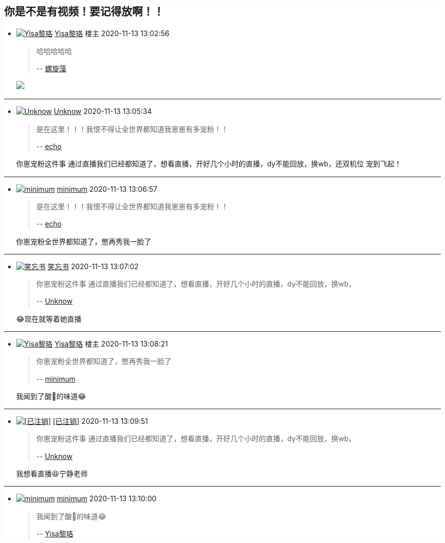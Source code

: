   你是不是有视频！要记得放啊！！  
---
* [![Yisa黎珞](https://img3.doubanio.com/icon/u217273308-1.jpg)](https://www.douban.com/people/217273308/)    [Yisa黎珞](https://www.douban.com/people/217273308/)    楼主    2020-11-13 13:02:56  
  >哈哈哈哈哈  
  >
  >-- [螺旋藻](https://www.douban.com/people/66268315/)  
  
  ![](https://img1.doubanio.com/view/richtext/large/public/p37323737.jpg)  
    
---
* [![Unknow](https://img9.doubanio.com/icon/u219306324-4.jpg)](https://www.douban.com/people/219306324/)    [Unknow](https://www.douban.com/people/219306324/)    2020-11-13 13:05:34  
  >是在这里！！！我恨不得让全世界都知道我崽崽有多宠粉！！  
  >
  >-- [echo](https://www.douban.com/people/219314368/)  
  
  你崽宠粉这件事 通过直播我们已经都知道了，想看直播，开好几个小时的直播，dy不能回放，换wb，还双机位 宠到飞起！  
---
* [![minimum](https://img3.doubanio.com/icon/u218236166-1.jpg)](https://www.douban.com/people/218236166/)    [minimum](https://www.douban.com/people/218236166/)    2020-11-13 13:06:57  
  >是在这里！！！我恨不得让全世界都知道我崽崽有多宠粉！！  
  >
  >-- [echo](https://www.douban.com/people/219314368/)  
  
  你崽宠粉全世界都知道了，憋再秀我一脸了  
---
* [![笑忘书](https://img2.doubanio.com/icon/u40401623-2.jpg)](https://www.douban.com/people/40401623/)    [笑忘书](https://www.douban.com/people/40401623/)    2020-11-13 13:07:02  
  >你崽宠粉这件事 通过直播我们已经都知道了，想看直播，开好几个小时的直播，dy不能回放，换wb，  
  >
  >-- [Unknow](https://www.douban.com/people/219306324/)  
  
  😂现在就等着她直播  
---
* [![Yisa黎珞](https://img3.doubanio.com/icon/u217273308-1.jpg)](https://www.douban.com/people/217273308/)    [Yisa黎珞](https://www.douban.com/people/217273308/)    楼主    2020-11-13 13:08:21  
  >你崽宠粉全世界都知道了，憋再秀我一脸了  
  >
  >-- [minimum](https://www.douban.com/people/218236166/)  
  
  我闻到了酸🍋的味道😂  
---
* [![[已注销]](https://img1.doubanio.com/icon/user_normal.jpg)](https://www.douban.com/people/219008874/)    [[已注销]](https://www.douban.com/people/219008874/)    2020-11-13 13:09:51  
  >你崽宠粉这件事 通过直播我们已经都知道了，想看直播，开好几个小时的直播，dy不能回放，换wb，  
  >
  >-- [Unknow](https://www.douban.com/people/219306324/)  
  
  我想看直播😆宁静老师  
---
* [![minimum](https://img3.doubanio.com/icon/u218236166-1.jpg)](https://www.douban.com/people/218236166/)    [minimum](https://www.douban.com/people/218236166/)    2020-11-13 13:10:00  
  >我闻到了酸🍋的味道😂  
  >
  >-- [Yisa黎珞](https://www.douban.com/people/217273308/)  
  